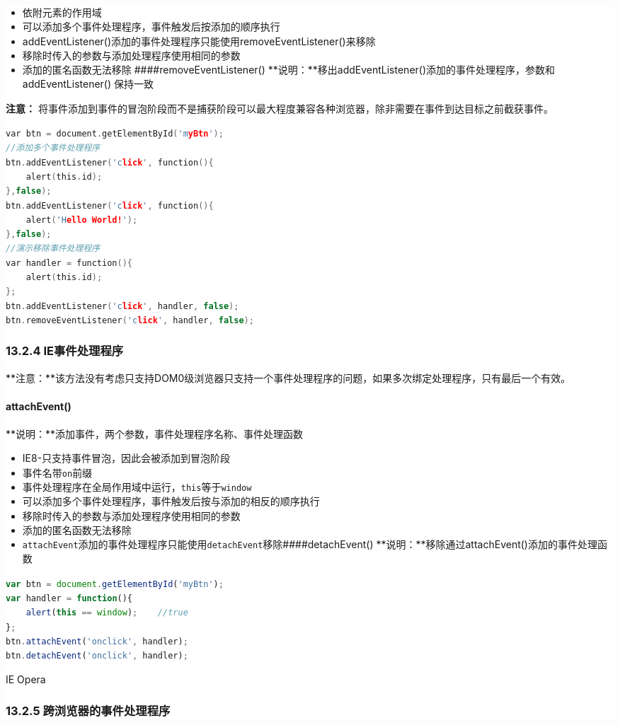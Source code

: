 + 依附元素的作用域
+ 可以添加多个事件处理程序，事件触发后按添加的顺序执行
+ addEventListener()添加的事件处理程序只能使用removeEventListener()来移除
+ 移除时传入的参数与添加处理程序使用相同的参数
+ 添加的匿名函数无法移除
####removeEventListener()
**说明：**移出addEventListener()添加的事件处理程序，参数和 addEventListener() 保持一致   

**注意：**  将事件添加到事件的冒泡阶段而不是捕获阶段可以最大程度兼容各种浏览器，除非需要在事件到达目标之前截获事件。

```c
var btn = document.getElementById('myBtn');
//添加多个事件处理程序
btn.addEventListener('click', function(){
    alert(this.id);
},false);
btn.addEventListener('click', function(){
    alert('Hello World!');
},false);
//演示移除事件处理程序
var handler = function(){
    alert(this.id);
};
btn.addEventListener('click', handler, false);
btn.removeEventListener('click', handler, false);
```
### 13.2.4    IE事件处理程序
**注意：**该方法没有考虑只支持DOM0级浏览器只支持一个事件处理程序的问题，如果多次绑定处理程序，只有最后一个有效。
#### attachEvent() 
**说明：**添加事件，两个参数，事件处理程序名称、事件处理函数

+ IE8-只支持事件冒泡，因此会被添加到冒泡阶段
+ 事件名带`on`前缀
+ 事件处理程序在全局作用域中运行，`this`等于`window`
+ 可以添加多个事件处理程序，事件触发后按与添加的相反的顺序执行
+ 移除时传入的参数与添加处理程序使用相同的参数
+ 添加的匿名函数无法移除
+ `attachEvent`添加的事件处理程序只能使用`detachEvent`移除
 ​
####detachEvent()
**说明：**移除通过attachEvent()添加的事件处理函数

```js
var btn = document.getElementById('myBtn');
var handler = function(){
    alert(this == window);    //true
};
btn.attachEvent('onclick', handler);
btn.detachEvent('onclick', handler);
```
IE	Opera

### 13.2.5    跨浏览器的事件处理程序
